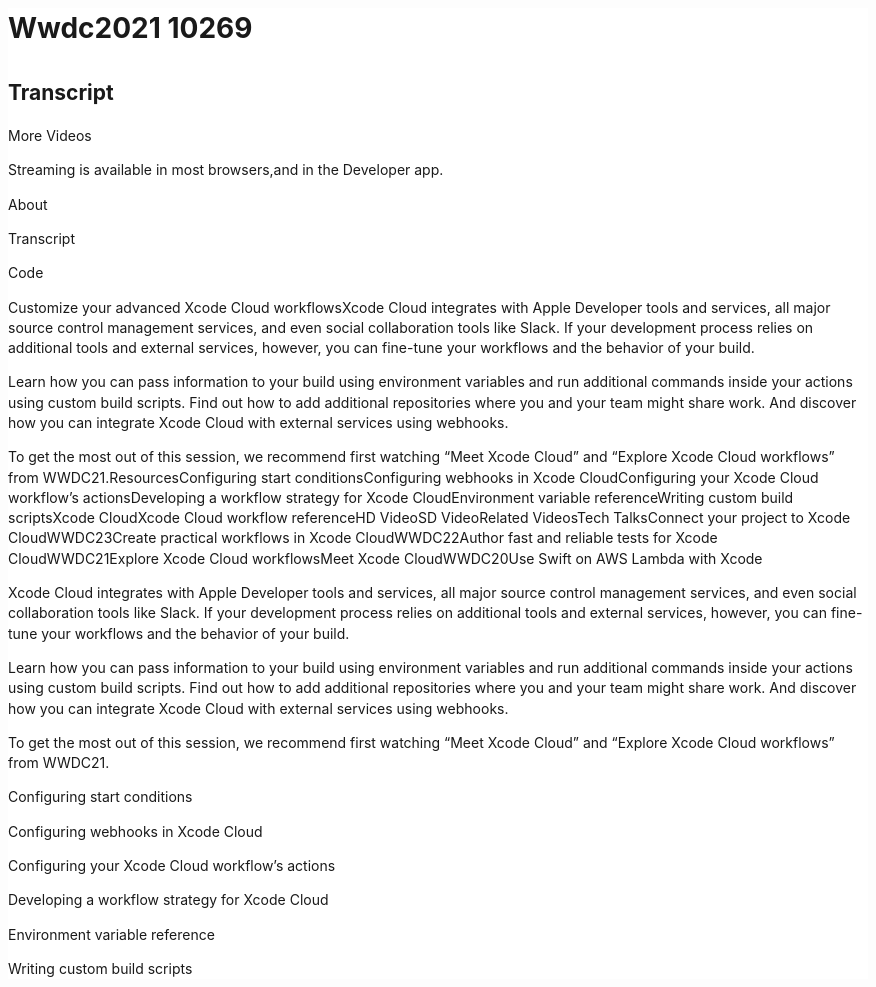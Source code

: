 # Wwdc2021 10269

## Transcript

More Videos

Streaming is available in most browsers,and in the Developer app.

About

Transcript

Code

Customize your advanced Xcode Cloud workflowsXcode Cloud integrates with Apple Developer tools and services, all major source control management services, and even social collaboration tools like Slack. If your development process relies on additional tools and external services, however, you can fine-tune your workflows and the behavior of your build.

Learn how you can pass information to your build using environment variables and run additional commands inside your actions using custom build scripts. Find out how to add additional repositories where you and your team might share work. And discover how you can integrate Xcode Cloud with external services using webhooks.

To get the most out of this session, we recommend first watching “Meet Xcode Cloud” and “Explore Xcode Cloud workflows” from WWDC21.ResourcesConfiguring start conditionsConfiguring webhooks in Xcode CloudConfiguring your Xcode Cloud workflow’s actionsDeveloping a workflow strategy for Xcode CloudEnvironment variable referenceWriting custom build scriptsXcode CloudXcode Cloud workflow referenceHD VideoSD VideoRelated VideosTech TalksConnect your project to Xcode CloudWWDC23Create practical workflows in Xcode CloudWWDC22Author fast and reliable tests for Xcode CloudWWDC21Explore Xcode Cloud workflowsMeet Xcode CloudWWDC20Use Swift on AWS Lambda with Xcode

Xcode Cloud integrates with Apple Developer tools and services, all major source control management services, and even social collaboration tools like Slack. If your development process relies on additional tools and external services, however, you can fine-tune your workflows and the behavior of your build.

Learn how you can pass information to your build using environment variables and run additional commands inside your actions using custom build scripts. Find out how to add additional repositories where you and your team might share work. And discover how you can integrate Xcode Cloud with external services using webhooks.

To get the most out of this session, we recommend first watching “Meet Xcode Cloud” and “Explore Xcode Cloud workflows” from WWDC21.

Configuring start conditions

Configuring webhooks in Xcode Cloud

Configuring your Xcode Cloud workflow’s actions

Developing a workflow strategy for Xcode Cloud

Environment variable reference

Writing custom build scripts

